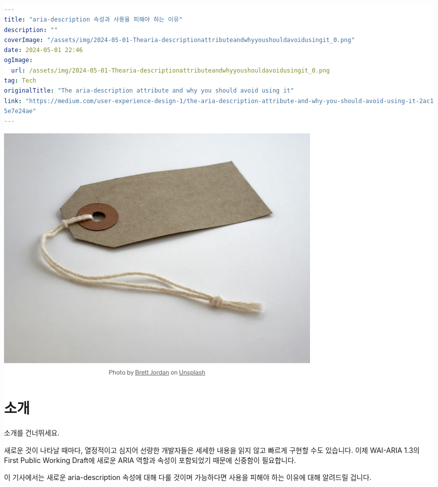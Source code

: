 ```yaml
---
title: "aria-description 속성과 사용을 피해야 하는 이유"
description: ""
coverImage: "/assets/img/2024-05-01-Thearia-descriptionattributeandwhyyoushouldavoidusingit_0.png"
date: 2024-05-01 22:46
ogImage: 
  url: /assets/img/2024-05-01-Thearia-descriptionattributeandwhyyoushouldavoidusingit_0.png
tag: Tech
originalTitle: "The aria-description attribute and why you should avoid using it"
link: "https://medium.com/user-experience-design-1/the-aria-description-attribute-and-why-you-should-avoid-using-it-2ac15e7e24ae"
---
```



![이미지](/assets/img/2024-05-01-Thearia-descriptionattributeandwhyyoushouldavoidusingit_0.png)

# 소개

소개를 건너뛰세요.

새로운 것이 나타날 때마다, 열정적이고 심지어 선량한 개발자들은 세세한 내용을 읽지 않고 빠르게 구현할 수도 있습니다. 이제 WAI-ARIA 1.3의 First Public Working Draft에 새로운 ARIA 역할과 속성이 포함되었기 때문에 신중함이 필요합니다.

<div class="content-ad"></div>

이 기사에서는 새로운 aria-description 속성에 대해 다룰 것이며 가능하다면 사용을 피해야 하는 이유에 대해 알려드릴 겁니다.
